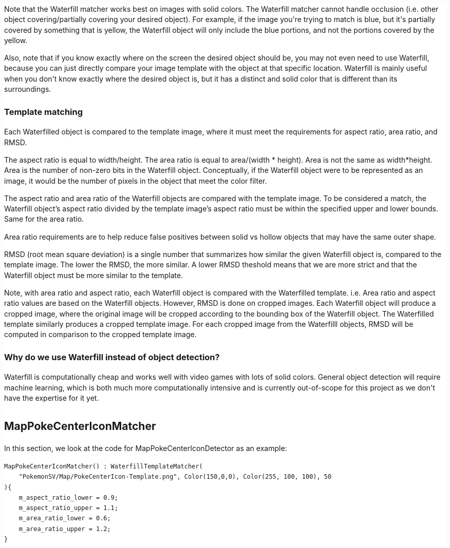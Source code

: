 Note that the Waterfill matcher works best on images with solid colors. The Waterfill matcher cannot handle occlusion (i.e. other object covering/partially covering your desired object). For example, if the image you're trying to match is blue, but it's partially covered by something that is yellow, the Waterfill object will only include the blue portions, and not the portions covered by the yellow.

Also, note that if you know exactly where on the screen the desired object should be, you may not even need to use Waterfill, because you can just directly compare your image template with the object at that specific location. Waterfill is mainly useful when you don't know exactly where the desired object is, but it has a distinct and solid color that is different than its surroundings.

### Template matching

Each Waterfilled object is compared to the template image, where it must meet the requirements for aspect ratio, area ratio, and RMSD.

The aspect ratio is equal to width/height. The area ratio is equal to area/(width * height). Area is not the same as width*height. Area is the number of non-zero bits in the Waterfill object. Conceptually, if the Waterfill object were to be represented as an image, it would be the number of pixels in the object that meet the color filter.

The aspect ratio and area ratio of the Waterfill objects are compared with the template image. To be considered a match, the Waterfill object’s aspect ratio divided by the template image’s aspect ratio must be within the specified upper and lower bounds. Same for the area ratio.

Area ratio requirements are to help reduce false positives between solid vs hollow objects that may have the same outer shape.

RMSD (root mean square deviation) is a single number that summarizes how similar the given Waterfill object is, compared to the template image. The lower the RMSD, the more similar. A lower RMSD theshold means that we are more strict and that the Waterfill object must be more similar to the template.

Note, with area ratio and aspect ratio, each Waterfill object is compared with the Waterfilled template. i.e. Area ratio and aspect ratio values are based on the Waterfill objects. However, RMSD is done on cropped images. Each Waterfill object will produce a cropped image, where the original image will be cropped according to the bounding box of the Waterfill object. The Waterfilled template similarly produces a cropped template image. For each cropped image from the Waterfilll objects, RMSD will be computed in comparison to the cropped template image.

### Why do we use Waterfill instead of object detection?

Waterfill is computationally cheap and works well with video games with lots of solid colors. General object detection will require machine learning, which is both much more computationally intensive and is currently out-of-scope for this project as we don't have the expertise for it yet.

## MapPokeCenterIconMatcher

In this section, we look at the code for MapPokeCenterIconDetector as an example: 

```
MapPokeCenterIconMatcher() : WaterfillTemplateMatcher(
    "PokemonSV/Map/PokeCenterIcon-Template.png", Color(150,0,0), Color(255, 100, 100), 50
){
    m_aspect_ratio_lower = 0.9;
    m_aspect_ratio_upper = 1.1;
    m_area_ratio_lower = 0.6;
    m_area_ratio_upper = 1.2;
}
```
